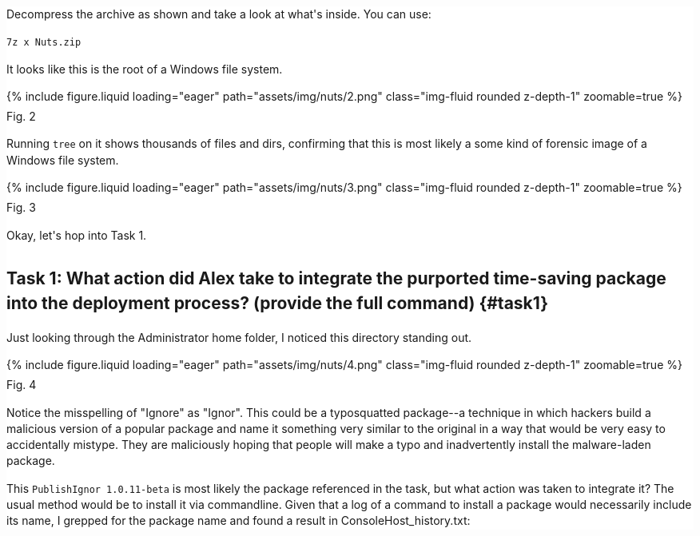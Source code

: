 Decompress the archive as shown and take a look at what's inside. You can use:

```bash
7z x Nuts.zip
```

It looks like this is the root of a Windows file system.

<div class="row mt-3">
    <div class="col-sm-5 mt-3 mt-md-0 small-margin">
        {% include figure.liquid loading="eager" path="assets/img/nuts/2.png" class="img-fluid rounded z-depth-1" zoomable=true %}
    </div>
</div>
<div class="caption" style="margin-top: 5px;">
    Fig. 2
</div>

Running `tree` on it shows thousands of files and dirs, confirming that this is most likely a some kind of forensic image of a Windows file system.

<div class="row mt-3">
    <div class="col-sm mt-3 mt-md-0 small-margin">
        {% include figure.liquid loading="eager" path="assets/img/nuts/3.png" class="img-fluid rounded z-depth-1" zoomable=true %}
    </div>
</div>
<div class="caption" style="margin-top: 5px;">
    Fig. 3
</div>

Okay, let's hop into Task 1.

## Task 1: What action did Alex take to integrate the purported time-saving package into the deployment process? (provide the full command) {#task1}

Just looking through the Administrator home folder, I noticed this directory standing out.

<div class="row mt-3">
    <div class="col-sm mt-3 mt-md-0 small-margin">
        {% include figure.liquid loading="eager" path="assets/img/nuts/4.png" class="img-fluid rounded z-depth-1" zoomable=true %}
    </div>
</div>
<div class="caption" style="margin-top: 5px;">
    Fig. 4
</div>

Notice the misspelling of "Ignore" as "Ignor". This could be a typosquatted package--a technique in which hackers build a malicious version of a popular package and name it something very similar to the original in a way that would be very easy to accidentally mistype. They are maliciously hoping that people will make a typo and inadvertently install the malware-laden package.

This `PublishIgnor 1.0.11-beta` is most likely the package referenced in the task, but what action was taken to integrate it? The usual method would be to install it via commandline. Given that a log of a command to install a package would necessarily include its name, I grepped for the package name and found a result in ConsoleHost_history.txt:
